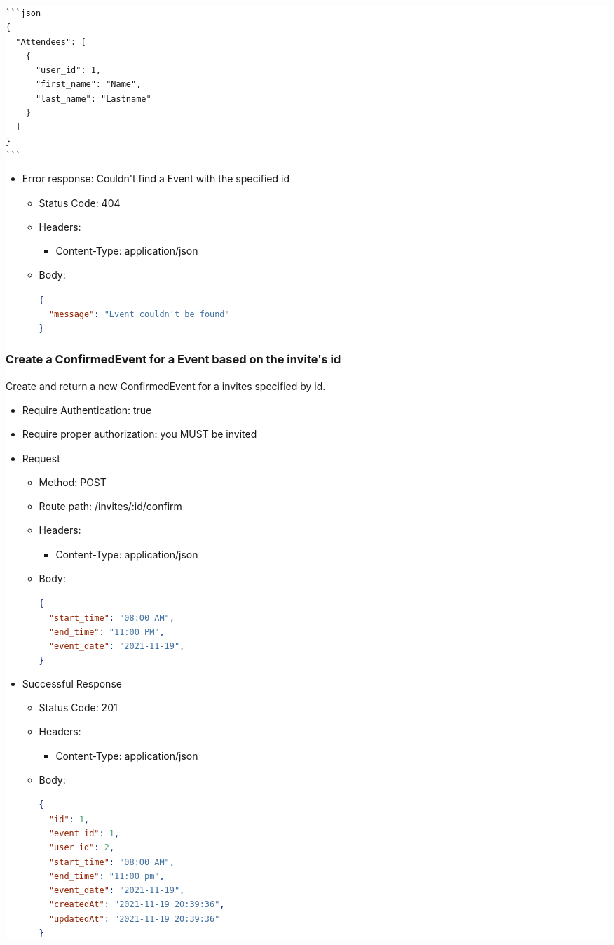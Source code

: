     ```json
    {
      "Attendees": [
        {
          "user_id": 1,
          "first_name": "Name",
          "last_name": "Lastname"
        }
      ]
    }
    ```

* Error response: Couldn't find a Event with the specified id
  * Status Code: 404
  * Headers:
    * Content-Type: application/json
  * Body:

    ```json
    {
      "message": "Event couldn't be found"
    }
    ```
### Create a ConfirmedEvent for a Event based on the invite's id

Create and return a new ConfirmedEvent for a invites specified by id.

* Require Authentication: true
* Require proper authorization: you MUST be invited
* Request
  * Method: POST
  * Route path: /invites/:id/confirm
  * Headers:
    * Content-Type: application/json
  * Body:

    ```json
    {
      "start_time": "08:00 AM",
      "end_time": "11:00 PM",
      "event_date": "2021-11-19",
    }
    ```

* Successful Response
  * Status Code: 201
  * Headers:
    * Content-Type: application/json
  * Body:

    ```json
    {
      "id": 1,
      "event_id": 1,
      "user_id": 2,
      "start_time": "08:00 AM",
      "end_time": "11:00 pm",
      "event_date": "2021-11-19",
      "createdAt": "2021-11-19 20:39:36",
      "updatedAt": "2021-11-19 20:39:36"
    }
    ```
